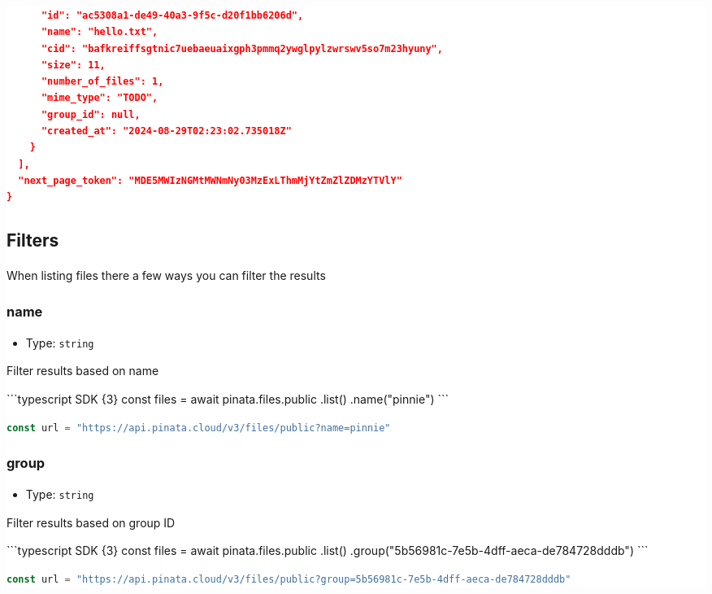  ```json API
        "id": "ac5308a1-de49-40a3-9f5c-d20f1bb6206d",
        "name": "hello.txt",
        "cid": "bafkreiffsgtnic7uebaeuaixgph3pmmq2ywglpylzwrswv5so7m23hyuny",
        "size": 11,
        "number_of_files": 1,
        "mime_type": "TODO",
        "group_id": null,
        "created_at": "2024-08-29T02:23:02.735018Z"
      }
    ],
    "next_page_token": "MDE5MWIzNGMtMWNmNy03MzExLThmMjYtZmZlZDMzYTVlY"
  }
  ```
</CodeGroup>

## Filters

When listing files there a few ways you can filter the results

### name

* Type: `string`

Filter results based on name

<CodeGroup>
  ```typescript SDK {3}
  const files = await pinata.files.public
    .list()
    .name("pinnie")
  ```

  ```typescript API
  const url = "https://api.pinata.cloud/v3/files/public?name=pinnie"
  ```
</CodeGroup>

### group

* Type: `string`

Filter results based on group ID

<CodeGroup>
  ```typescript SDK {3}
  const files = await pinata.files.public
    .list()
    .group("5b56981c-7e5b-4dff-aeca-de784728dddb")
  ```

  ```typescript API
  const url = "https://api.pinata.cloud/v3/files/public?group=5b56981c-7e5b-4dff-aeca-de784728dddb"
  ```
</CodeGroup>
